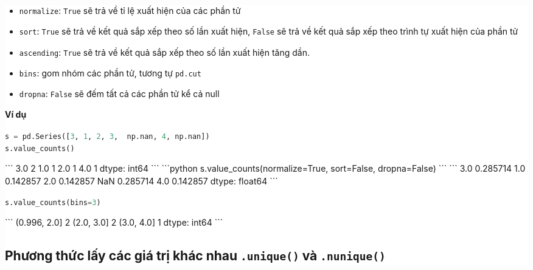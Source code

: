 - `normalize`: `True` sẽ trả về tỉ lệ xuất hiện của các phần tử

- `sort`: `True` sẽ trả về kết quả sắp xếp theo số lần xuất hiện, `False` sẽ trả về kết quả sắp xếp theo trình tự xuất hiện của phần tử

- `ascending`: `True` sẽ trả về kết quả sắp xếp theo số lần xuất hiện tăng dần.

- `bins`: gom nhóm các phần tử, tương tự `pd.cut`

- `dropna`: `False` sẽ đếm tất cả các phần tử kể cả null

**Ví dụ**

```python
s = pd.Series([3, 1, 2, 3,  np.nan, 4, np.nan])
s.value_counts()
```

<pythonoutput>
```
3.0    2
1.0    1
2.0    1
4.0    1
dtype: int64
```
</pythonoutput>
```python
s.value_counts(normalize=True, sort=False, dropna=False)
```

<pythonoutput>
```
3.0    0.285714
1.0    0.142857
2.0    0.142857
NaN    0.285714
4.0    0.142857
dtype: float64
```
</pythonoutput>

```python
s.value_counts(bins=3)
```

<pythonoutput>
```
(0.996, 2.0]    2
(2.0, 3.0]      2
(3.0, 4.0]      1
dtype: int64
```
</pythonoutput>

## Phương thức lấy các giá trị khác nhau `.unique()` và `.nunique()`
